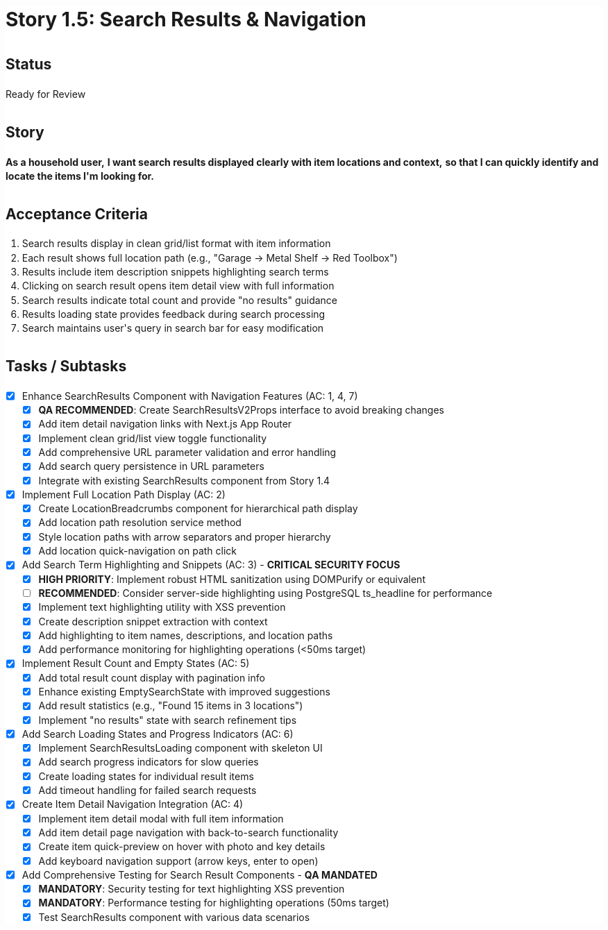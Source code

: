# Story 1.5: Search Results & Navigation

## Status
Ready for Review

## Story
**As a household user,**
**I want search results displayed clearly with item locations and context,**
**so that I can quickly identify and locate the items I'm looking for.**

## Acceptance Criteria
1. Search results display in clean grid/list format with item information
2. Each result shows full location path (e.g., "Garage → Metal Shelf → Red Toolbox")  
3. Results include item description snippets highlighting search terms
4. Clicking on search result opens item detail view with full information
5. Search results indicate total count and provide "no results" guidance
6. Results loading state provides feedback during search processing
7. Search maintains user's query in search bar for easy modification

## Tasks / Subtasks
- [x] Enhance SearchResults Component with Navigation Features (AC: 1, 4, 7)
  - [x] **QA RECOMMENDED**: Create SearchResultsV2Props interface to avoid breaking changes
  - [x] Add item detail navigation links with Next.js App Router
  - [x] Implement clean grid/list view toggle functionality
  - [x] Add comprehensive URL parameter validation and error handling
  - [x] Add search query persistence in URL parameters
  - [x] Integrate with existing SearchResults component from Story 1.4
- [x] Implement Full Location Path Display (AC: 2)
  - [x] Create LocationBreadcrumbs component for hierarchical path display
  - [x] Add location path resolution service method
  - [x] Style location paths with arrow separators and proper hierarchy
  - [x] Add location quick-navigation on path click
- [x] Add Search Term Highlighting and Snippets (AC: 3) - **CRITICAL SECURITY FOCUS**
  - [x] **HIGH PRIORITY**: Implement robust HTML sanitization using DOMPurify or equivalent
  - [ ] **RECOMMENDED**: Consider server-side highlighting using PostgreSQL ts_headline for performance
  - [x] Implement text highlighting utility with XSS prevention
  - [x] Create description snippet extraction with context
  - [x] Add highlighting to item names, descriptions, and location paths
  - [x] Add performance monitoring for highlighting operations (<50ms target)
- [x] Implement Result Count and Empty States (AC: 5)
  - [x] Add total result count display with pagination info
  - [x] Enhance existing EmptySearchState with improved suggestions
  - [x] Add result statistics (e.g., "Found 15 items in 3 locations")
  - [x] Implement "no results" state with search refinement tips
- [x] Add Search Loading States and Progress Indicators (AC: 6)
  - [x] Implement SearchResultsLoading component with skeleton UI
  - [x] Add search progress indicators for slow queries
  - [x] Create loading states for individual result items
  - [x] Add timeout handling for failed search requests
- [x] Create Item Detail Navigation Integration (AC: 4)
  - [x] Implement item detail modal with full item information
  - [x] Add item detail page navigation with back-to-search functionality
  - [x] Create item quick-preview on hover with photo and key details
  - [x] Add keyboard navigation support (arrow keys, enter to open)
- [x] Add Comprehensive Testing for Search Result Components - **QA MANDATED**
  - [x] **MANDATORY**: Security testing for text highlighting XSS prevention
  - [x] **MANDATORY**: Performance testing for highlighting operations (50ms target)
  - [x] Test SearchResults component with various data scenarios